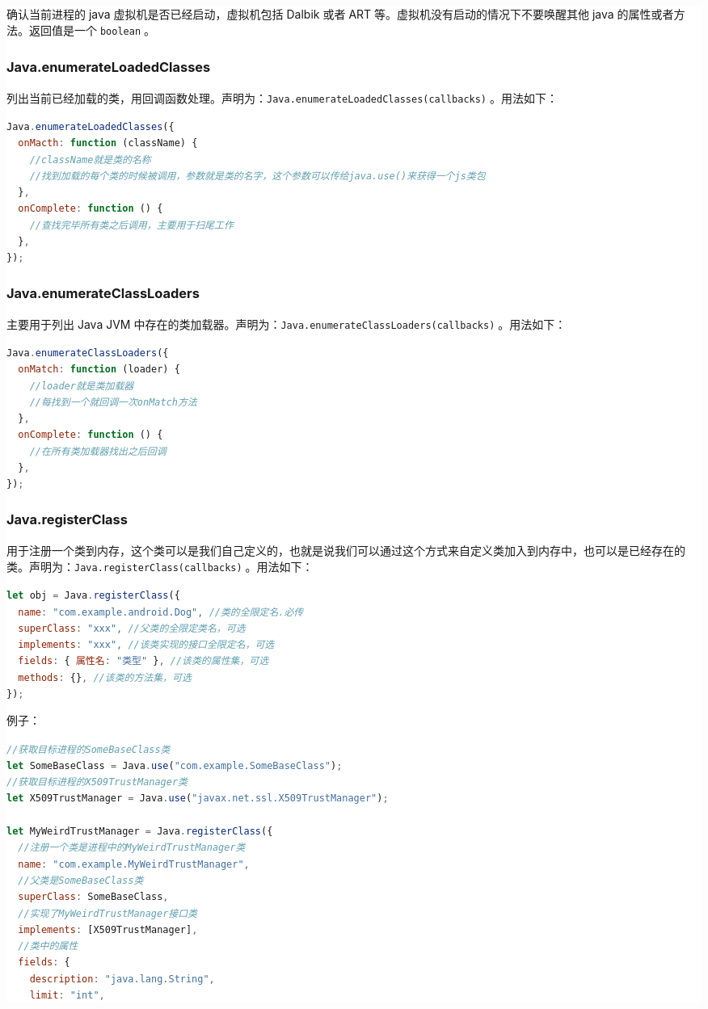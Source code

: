 确认当前进程的 java 虚拟机是否已经启动，虚拟机包括 Dalbik 或者 ART 等。虚拟机没有启动的情况下不要唤醒其他 java 的属性或者方法。返回值是一个 `boolean` 。

### Java.enumerateLoadedClasses

列出当前已经加载的类，用回调函数处理。声明为：`Java.enumerateLoadedClasses(callbacks)` 。用法如下：

```javascript
Java.enumerateLoadedClasses({
  onMacth: function (className) {
    //className就是类的名称
    //找到加载的每个类的时候被调用，参数就是类的名字，这个参数可以传给java.use()来获得一个js类包
  },
  onComplete: function () {
    //查找完毕所有类之后调用，主要用于扫尾工作
  },
});
```

### Java.enumerateClassLoaders

主要用于列出 Java JVM 中存在的类加载器。声明为：`Java.enumerateClassLoaders(callbacks)` 。用法如下：

```javascript
Java.enumerateClassLoaders({
  onMatch: function (loader) {
    //loader就是类加载器
    //每找到一个就回调一次onMatch方法
  },
  onComplete: function () {
    //在所有类加载器找出之后回调
  },
});
```

### Java.registerClass

用于注册一个类到内存，这个类可以是我们自己定义的，也就是说我们可以通过这个方式来自定义类加入到内存中，也可以是已经存在的类。声明为：`Java.registerClass(callbacks)` 。用法如下：

```javascript
let obj = Java.registerClass({
  name: "com.example.android.Dog", //类的全限定名.必传
  superClass: "xxx", //父类的全限定类名，可选
  implements: "xxx", //该类实现的接口全限定名，可选
  fields: { 属性名: "类型" }, //该类的属性集，可选
  methods: {}, //该类的方法集，可选
});
```

例子：

```javascript
//获取目标进程的SomeBaseClass类
let SomeBaseClass = Java.use("com.example.SomeBaseClass");
//获取目标进程的X509TrustManager类
let X509TrustManager = Java.use("javax.net.ssl.X509TrustManager");

let MyWeirdTrustManager = Java.registerClass({
  //注册一个类是进程中的MyWeirdTrustManager类
  name: "com.example.MyWeirdTrustManager",
  //父类是SomeBaseClass类
  superClass: SomeBaseClass,
  //实现了MyWeirdTrustManager接口类
  implements: [X509TrustManager],
  //类中的属性
  fields: {
    description: "java.lang.String",
    limit: "int",
```